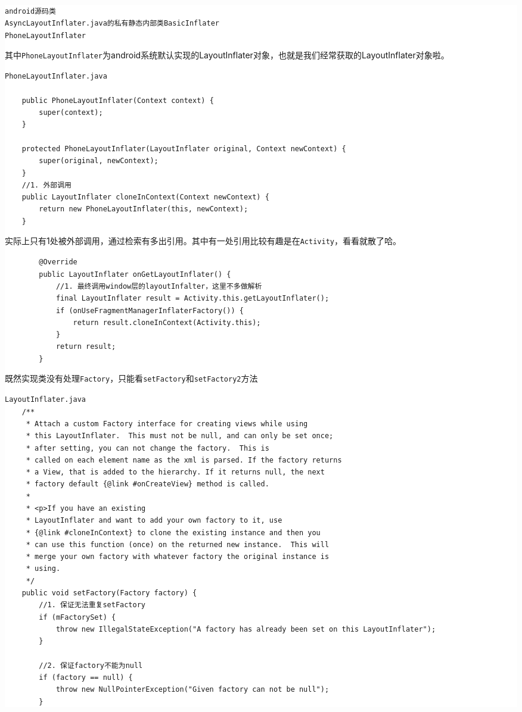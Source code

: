 ```
android源码类
AsyncLayoutInflater.java的私有静态内部类BasicInflater
PhoneLayoutInflater
```
其中`PhoneLayoutInflater`为android系统默认实现的LayoutInflater对象，也就是我们经常获取的LayoutInflater对象啦。

```
PhoneLayoutInflater.java

	public PhoneLayoutInflater(Context context) {
        super(context);
    }

    protected PhoneLayoutInflater(LayoutInflater original, Context newContext) {
        super(original, newContext);
    }
	//1. 外部调用
    public LayoutInflater cloneInContext(Context newContext) {
        return new PhoneLayoutInflater(this, newContext);
    }
```
实际上只有1处被外部调用，通过检索有多出引用。其中有一处引用比较有趣是在`Activity`，看看就散了哈。

```
        @Override
        public LayoutInflater onGetLayoutInflater() {
			//1. 最终调用window层的layoutInfalter，这里不多做解析
            final LayoutInflater result = Activity.this.getLayoutInflater();
            if (onUseFragmentManagerInflaterFactory()) {
                return result.cloneInContext(Activity.this);
            }
            return result;
        }
```
既然实现类没有处理`Factory`，只能看`setFactory`和`setFactory2`方法

```
LayoutInflater.java
    /**
     * Attach a custom Factory interface for creating views while using
     * this LayoutInflater.  This must not be null, and can only be set once;
     * after setting, you can not change the factory.  This is
     * called on each element name as the xml is parsed. If the factory returns
     * a View, that is added to the hierarchy. If it returns null, the next
     * factory default {@link #onCreateView} method is called.
     * 
     * <p>If you have an existing
     * LayoutInflater and want to add your own factory to it, use
     * {@link #cloneInContext} to clone the existing instance and then you
     * can use this function (once) on the returned new instance.  This will
     * merge your own factory with whatever factory the original instance is
     * using.
     */
    public void setFactory(Factory factory) {
		//1. 保证无法重复setFactory
        if (mFactorySet) {
            throw new IllegalStateException("A factory has already been set on this LayoutInflater");
        }
		
		//2. 保证factory不能为null
        if (factory == null) {
            throw new NullPointerException("Given factory can not be null");
        }

```